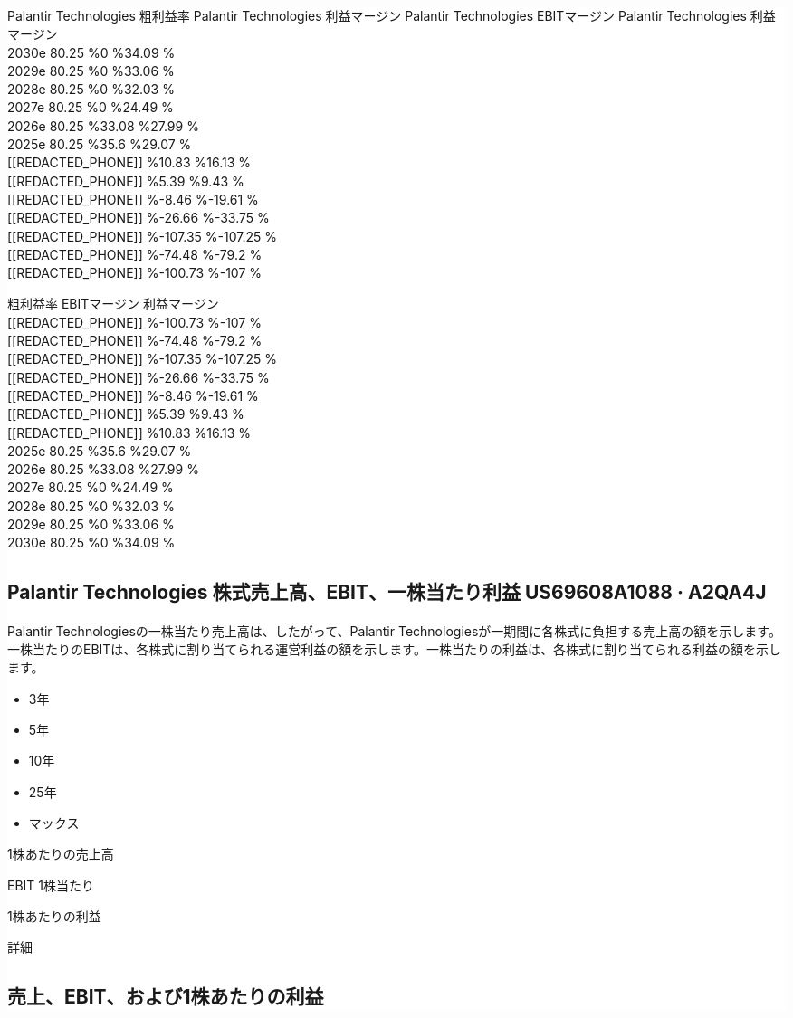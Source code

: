 Palantir Technologies 粗利益率 Palantir Technologies 利益マージン Palantir Technologies EBITマージン Palantir Technologies 利益マージン  
2030e 80.25 %0 %34.09 %  
2029e 80.25 %0 %33.06 %  
2028e 80.25 %0 %32.03 %  
2027e 80.25 %0 %24.49 %  
2026e 80.25 %33.08 %27.99 %  
2025e 80.25 %35.6 %29.07 %  
[[REDACTED_PHONE]] %10.83 %16.13 %  
[[REDACTED_PHONE]] %5.39 %9.43 %  
[[REDACTED_PHONE]] %-8.46 %-19.61 %  
[[REDACTED_PHONE]] %-26.66 %-33.75 %  
[[REDACTED_PHONE]] %-107.35 %-107.25 %  
[[REDACTED_PHONE]] %-74.48 %-79.2 %  
[[REDACTED_PHONE]] %-100.73 %-107 %  

粗利益率 EBITマージン 利益マージン   
[[REDACTED_PHONE]] %-100.73 %-107 %  
[[REDACTED_PHONE]] %-74.48 %-79.2 %  
[[REDACTED_PHONE]] %-107.35 %-107.25 %  
[[REDACTED_PHONE]] %-26.66 %-33.75 %  
[[REDACTED_PHONE]] %-8.46 %-19.61 %  
[[REDACTED_PHONE]] %5.39 %9.43 %  
[[REDACTED_PHONE]] %10.83 %16.13 %  
2025e 80.25 %35.6 %29.07 %  
2026e 80.25 %33.08 %27.99 %  
2027e 80.25 %0 %24.49 %  
2028e 80.25 %0 %32.03 %  
2029e 80.25 %0 %33.06 %  
2030e 80.25 %0 %34.09 %  

## Palantir Technologies 株式売上高、EBIT、一株当たり利益 US69608A1088 · A2QA4J 

Palantir Technologiesの一株当たり売上高は、したがって、Palantir Technologiesが一期間に各株式に負担する売上高の額を示します。一株当たりのEBITは、各株式に割り当てられる運営利益の額を示します。一株当たりの利益は、各株式に割り当てられる利益の額を示します。

  * 3年 

  * 5年 

  * 10年 

  * 25年 

  * マックス 

1株あたりの売上高 

EBIT 1株当たり 

1株あたりの利益 

詳細 

## 売上、EBIT、および1株あたりの利益

